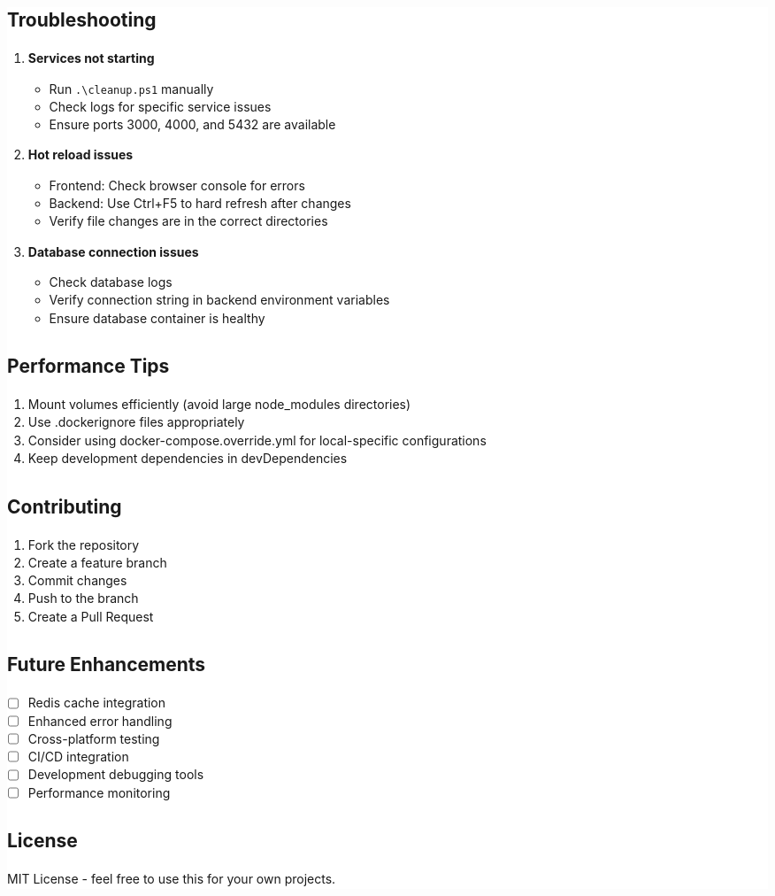 ## Troubleshooting

1. **Services not starting**
   - Run `.\cleanup.ps1` manually
   - Check logs for specific service issues
   - Ensure ports 3000, 4000, and 5432 are available

2. **Hot reload issues**
   - Frontend: Check browser console for errors
   - Backend: Use Ctrl+F5 to hard refresh after changes
   - Verify file changes are in the correct directories

3. **Database connection issues**
   - Check database logs
   - Verify connection string in backend environment variables
   - Ensure database container is healthy

## Performance Tips

1. Mount volumes efficiently (avoid large node_modules directories)
2. Use .dockerignore files appropriately
3. Consider using docker-compose.override.yml for local-specific configurations
4. Keep development dependencies in devDependencies

## Contributing

1. Fork the repository
2. Create a feature branch
3. Commit changes
4. Push to the branch
5. Create a Pull Request

## Future Enhancements

- [ ] Redis cache integration
- [ ] Enhanced error handling
- [ ] Cross-platform testing
- [ ] CI/CD integration
- [ ] Development debugging tools
- [ ] Performance monitoring

## License

MIT License - feel free to use this for your own projects.